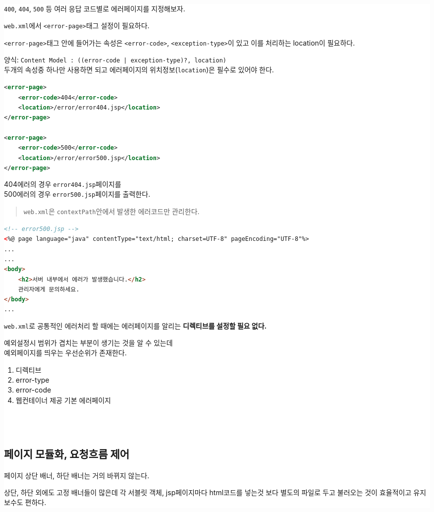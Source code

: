 `400`, `404`, `500` 등 여러 응답 코드별로 에러페이지를 지정해보자.  

`web.xml`에서 `<error-page>`태그 설정이 필요하다.  

`<error-page>`태그 안에 들어가는 속성은 `<error-code>`, `<exception-type>`이 있고 이를 처리하는 location이 필요하다.  

양식: `Content Model : ((error-code | exception-type)?, location)`  
두개의 속성중 하나만 사용하면 되고 에러페이지의 위치정보(`location`)은 필수로 있어야 한다.  


```xml
<error-page>
	<error-code>404</error-code>
	<location>/error/error404.jsp</location>
</error-page>

<error-page>
	<error-code>500</error-code>
	<location>/error/error500.jsp</location>
</error-page>
```

404에러의 경우 `error404.jsp`페이지를  
500에러의 경우 `error500.jsp`페이지를 출력한다.  

> `web.xml`은 `contextPath`안에서 발생한 에러코드만 관리한다.  

```html
<!-- error500.jsp -->
<%@ page language="java" contentType="text/html; charset=UTF-8" pageEncoding="UTF-8"%>
...
...
<body>
	<h2>서버 내부에서 에러가 발생했습니다.</h2>
	관리자에게 문의하세요.
</body>
...
```

`web.xml`로 공통적인 에러처리 할 때에는 에러페이지를 알리는 **디렉티브를 설정할 필요 없다.**  


예외설정시 범위가 겹치는 부분이 생기는 것을 알 수 있는데  
예외페이지를 띄우는 우선순위가 존재한다.  

1. 디렉티브
2. error-type
3. error-code
4. 웹컨테이너 제공 기본 에러페이지

<br><br>

## 페이지 모듈화, 요청흐름 제어

페이지 상단 배너, 하단 배너는 거의 바뀌지 않는다.  

상단, 하단 외에도 고정 배너들이 많은데 각 서블릿 객체, jsp페이지마다 html코드를 넣는것 보다 별도의 파일로 두고 불러오는 것이 효율적이고 유지보수도 편하다.  
